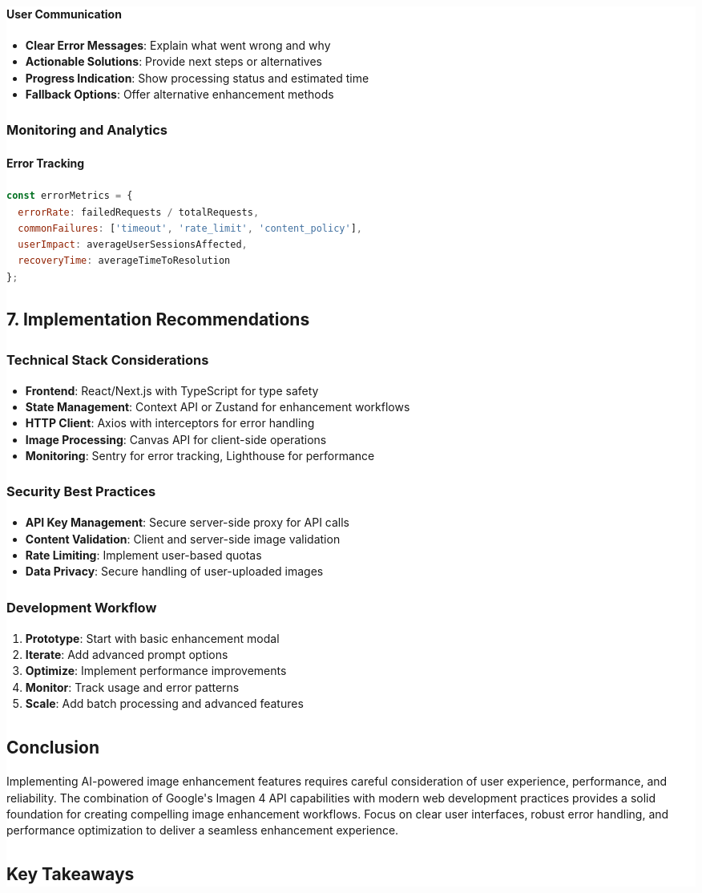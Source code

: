 #### User Communication
- **Clear Error Messages**: Explain what went wrong and why
- **Actionable Solutions**: Provide next steps or alternatives
- **Progress Indication**: Show processing status and estimated time
- **Fallback Options**: Offer alternative enhancement methods

### Monitoring and Analytics

#### Error Tracking
```javascript
const errorMetrics = {
  errorRate: failedRequests / totalRequests,
  commonFailures: ['timeout', 'rate_limit', 'content_policy'],
  userImpact: averageUserSessionsAffected,
  recoveryTime: averageTimeToResolution
};
```

## 7. Implementation Recommendations

### Technical Stack Considerations
- **Frontend**: React/Next.js with TypeScript for type safety
- **State Management**: Context API or Zustand for enhancement workflows
- **HTTP Client**: Axios with interceptors for error handling
- **Image Processing**: Canvas API for client-side operations
- **Monitoring**: Sentry for error tracking, Lighthouse for performance

### Security Best Practices
- **API Key Management**: Secure server-side proxy for API calls
- **Content Validation**: Client and server-side image validation
- **Rate Limiting**: Implement user-based quotas
- **Data Privacy**: Secure handling of user-uploaded images

### Development Workflow
1. **Prototype**: Start with basic enhancement modal
2. **Iterate**: Add advanced prompt options
3. **Optimize**: Implement performance improvements
4. **Monitor**: Track usage and error patterns
5. **Scale**: Add batch processing and advanced features

## Conclusion

Implementing AI-powered image enhancement features requires careful consideration of user experience, performance, and reliability. The combination of Google's Imagen 4 API capabilities with modern web development practices provides a solid foundation for creating compelling image enhancement workflows. Focus on clear user interfaces, robust error handling, and performance optimization to deliver a seamless enhancement experience.

## Key Takeaways
